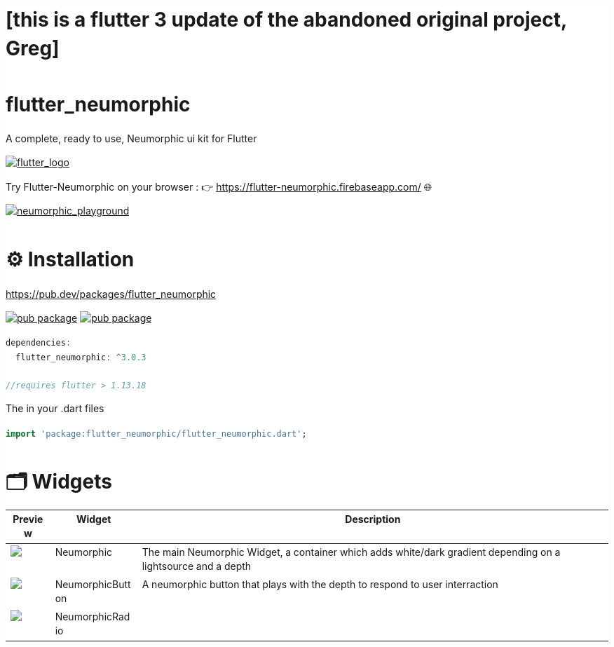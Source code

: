 # [this is a flutter 3 update of the abandoned original project, Greg]

# flutter_neumorphic

A complete, ready to use, Neumorphic ui kit for Flutter

[![flutter_logo](https://github.com/Idean/Flutter-Neumorphic/blob/master/medias/flutter_logo_small.gif)](https://github.com/Idean/Flutter-Neumorphic)

Try Flutter-Neumorphic on your browser : 👉 https://flutter-neumorphic.firebaseapp.com/ 🌐

[![neumorphic_playground](https://github.com/Idean/Flutter-Neumorphic/blob/master/medias/playground.gif)](https://github.com/Idean/Flutter-Neumorphic)

# ⚙️ Installation

https://pub.dev/packages/flutter_neumorphic

[![pub package](https://img.shields.io/pub/v/flutter_neumorphic.svg)](
https://pub.dartlang.org/packages/flutter_neumorphic)
[![pub package](https://api.codemagic.io/apps/5e6113f78b547c3c80edbdb3/5e6113f78b547c3c80edbdb2/status_badge.svg)](https://github.com/Idean/Flutter-Neumorphic)


```dart
dependencies:
  flutter_neumorphic: ^3.0.3

//requires flutter > 1.13.18
```

The in your .dart files 
```dart
import 'package:flutter_neumorphic/flutter_neumorphic.dart';
```

# 🗂 Widgets

<table>
<thead>
<tr>
<th>Preview</th>
<th>Widget</th>
<th>Description</th>
</tr>
</thead>
<tbody>
<tr>
  <td><img width="300px" src="https://github.com/Idean/Flutter-Neumorphic/raw/master/medias/widgets/container.gif"/></td>
  <td>Neumorphic</td>
  <td>The main Neumorphic Widget, a container which adds white/dark gradient depending on a lightsource and a depth </td>
</tr>
<tr>
  <td><img width="300px" src="https://github.com/Idean/Flutter-Neumorphic/raw/master/medias/widgets/button.gif"/></td>
  <td>NeumorphicButton</td>
  <td>A neumorphic button that plays with the depth to respond to user interraction</td>
</tr>
<tr>
  <td><img width="300px" src="https://github.com/Idean/Flutter-Neumorphic/raw/master/medias/widgets/radio.gif"/></td>
  <td>NeumorphicRadio</td>